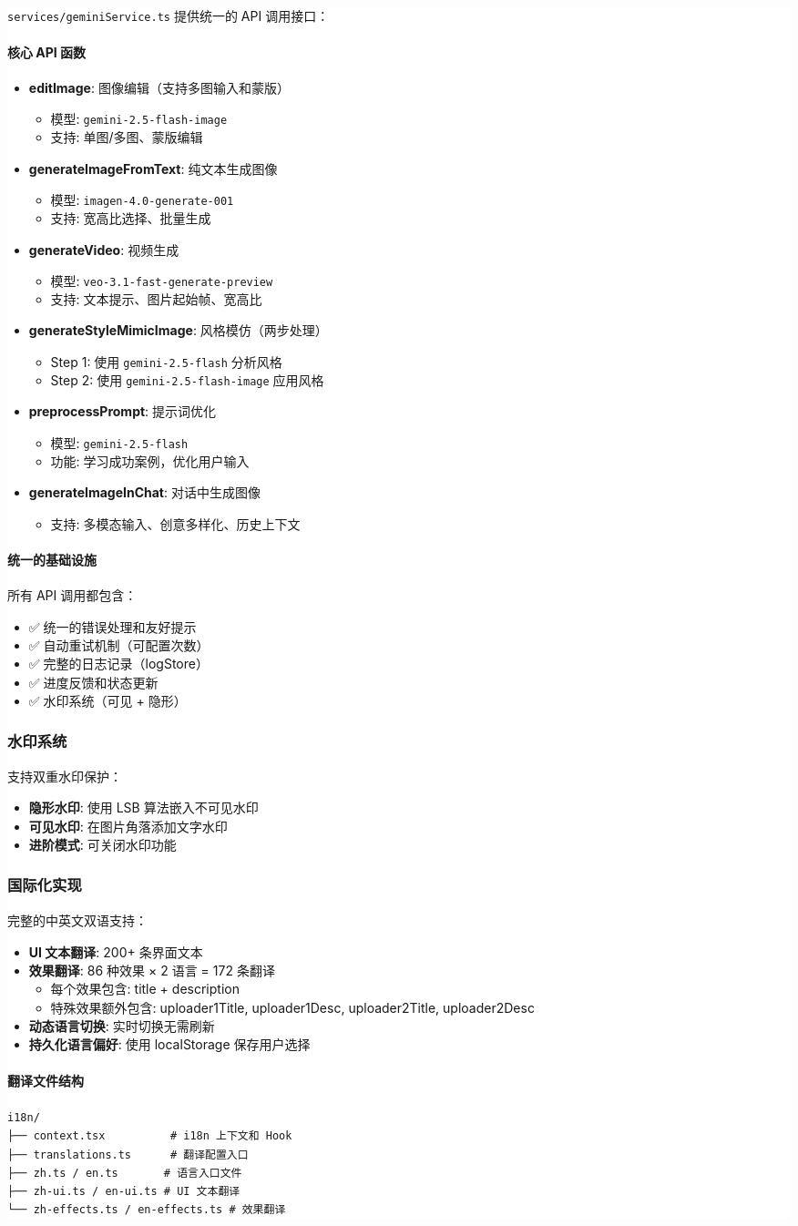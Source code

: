 `services/geminiService.ts` 提供统一的 API 调用接口：

#### 核心 API 函数

- **editImage**: 图像编辑（支持多图输入和蒙版）
  - 模型: `gemini-2.5-flash-image`
  - 支持: 单图/多图、蒙版编辑
  
- **generateImageFromText**: 纯文本生成图像
  - 模型: `imagen-4.0-generate-001`
  - 支持: 宽高比选择、批量生成
  
- **generateVideo**: 视频生成
  - 模型: `veo-3.1-fast-generate-preview`
  - 支持: 文本提示、图片起始帧、宽高比
  
- **generateStyleMimicImage**: 风格模仿（两步处理）
  - Step 1: 使用 `gemini-2.5-flash` 分析风格
  - Step 2: 使用 `gemini-2.5-flash-image` 应用风格
  
- **preprocessPrompt**: 提示词优化
  - 模型: `gemini-2.5-flash`
  - 功能: 学习成功案例，优化用户输入
  
- **generateImageInChat**: 对话中生成图像
  - 支持: 多模态输入、创意多样化、历史上下文

#### 统一的基础设施

所有 API 调用都包含：
- ✅ 统一的错误处理和友好提示
- ✅ 自动重试机制（可配置次数）
- ✅ 完整的日志记录（logStore）
- ✅ 进度反馈和状态更新
- ✅ 水印系统（可见 + 隐形）

### 水印系统

支持双重水印保护：
- **隐形水印**: 使用 LSB 算法嵌入不可见水印
- **可见水印**: 在图片角落添加文字水印
- **进阶模式**: 可关闭水印功能

### 国际化实现

完整的中英文双语支持：
- **UI 文本翻译**: 200+ 条界面文本
- **效果翻译**: 86 种效果 × 2 语言 = 172 条翻译
  - 每个效果包含: title + description
  - 特殊效果额外包含: uploader1Title, uploader1Desc, uploader2Title, uploader2Desc
- **动态语言切换**: 实时切换无需刷新
- **持久化语言偏好**: 使用 localStorage 保存用户选择

#### 翻译文件结构
```
i18n/
├── context.tsx          # i18n 上下文和 Hook
├── translations.ts      # 翻译配置入口
├── zh.ts / en.ts       # 语言入口文件
├── zh-ui.ts / en-ui.ts # UI 文本翻译
└── zh-effects.ts / en-effects.ts # 效果翻译
```
